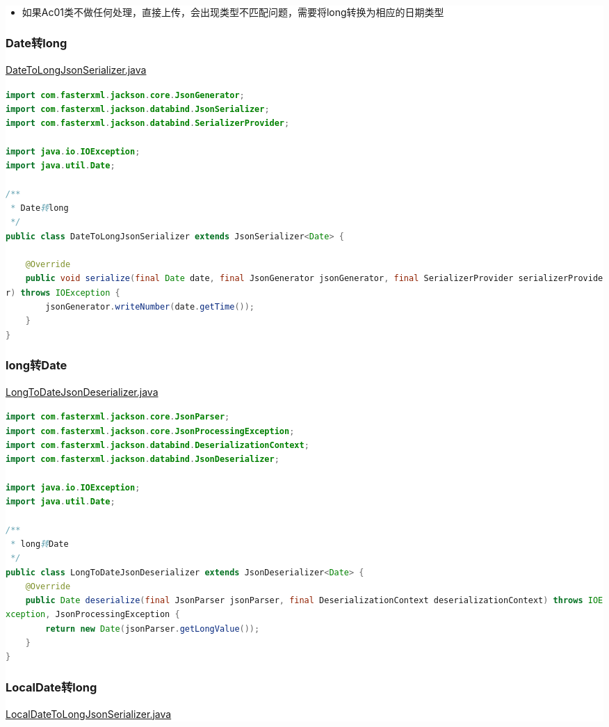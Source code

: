 * 如果Ac01类不做任何处理，直接上传，会出现类型不匹配问题，需要将long转换为相应的日期类型

### Date转long
[DateToLongJsonSerializer.java](src/main/java/com/example/lewjun/util/DateToLongJsonSerializer.java)
```java
import com.fasterxml.jackson.core.JsonGenerator;
import com.fasterxml.jackson.databind.JsonSerializer;
import com.fasterxml.jackson.databind.SerializerProvider;

import java.io.IOException;
import java.util.Date;

/**
 * Date转long
 */
public class DateToLongJsonSerializer extends JsonSerializer<Date> {

    @Override
    public void serialize(final Date date, final JsonGenerator jsonGenerator, final SerializerProvider serializerProvider) throws IOException {
        jsonGenerator.writeNumber(date.getTime());
    }
}
```

### long转Date
[LongToDateJsonDeserializer.java](src/main/java/com/example/lewjun/util/LongToDateJsonDeserializer.java)
```java
import com.fasterxml.jackson.core.JsonParser;
import com.fasterxml.jackson.core.JsonProcessingException;
import com.fasterxml.jackson.databind.DeserializationContext;
import com.fasterxml.jackson.databind.JsonDeserializer;

import java.io.IOException;
import java.util.Date;

/**
 * long转Date
 */
public class LongToDateJsonDeserializer extends JsonDeserializer<Date> {
    @Override
    public Date deserialize(final JsonParser jsonParser, final DeserializationContext deserializationContext) throws IOException, JsonProcessingException {
        return new Date(jsonParser.getLongValue());
    }
}
```

### LocalDate转long
[LocalDateToLongJsonSerializer.java](src/main/java/com/example/lewjun/util/LocalDateToLongJsonSerializer.java)

